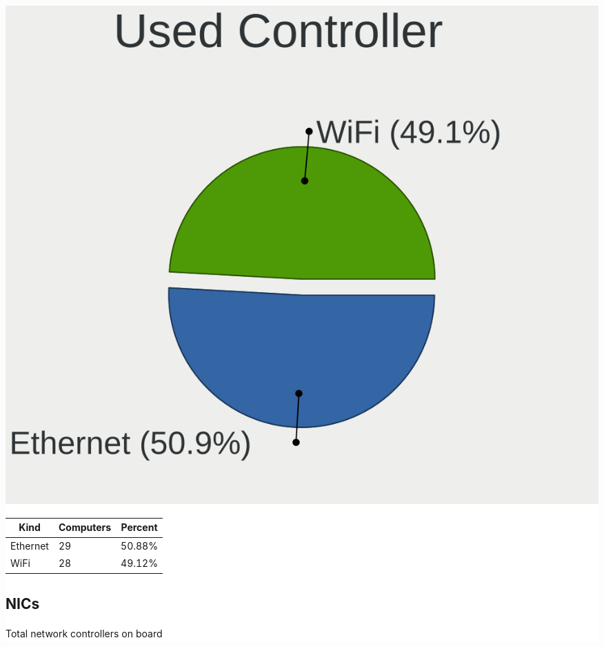 ![Used Controller](./images/pie_chart/net_used.svg)


| Kind     | Computers | Percent |
|----------|-----------|---------|
| Ethernet | 29        | 50.88%  |
| WiFi     | 28        | 49.12%  |

NICs
----

Total network controllers on board
